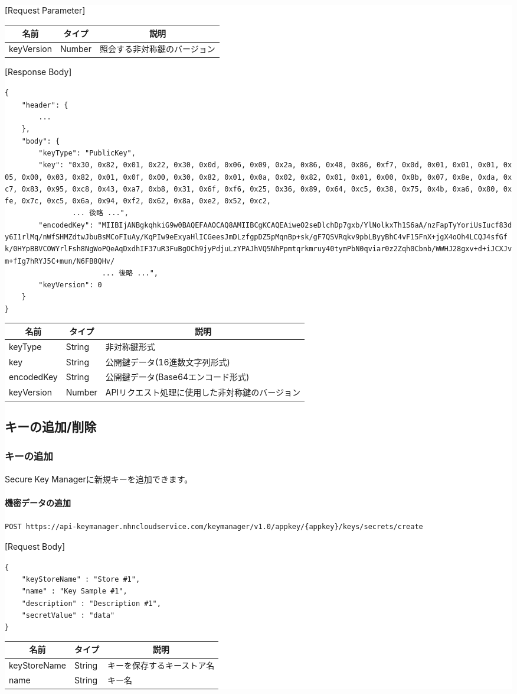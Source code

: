 [Request Parameter]

| 名前 | タイプ | 説明 |
|---|---|---|
| keyVersion | Number | 照会する非対称鍵のバージョン |

[Response Body]
```
{
    "header": {
        ...
    },
    "body": {
        "keyType": "PublicKey",
        "key": "0x30, 0x82, 0x01, 0x22, 0x30, 0x0d, 0x06, 0x09, 0x2a, 0x86, 0x48, 0x86, 0xf7, 0x0d, 0x01, 0x01, 0x01, 0x05, 0x00, 0x03, 0x82, 0x01, 0x0f, 0x00, 0x30, 0x82, 0x01, 0x0a, 0x02, 0x82, 0x01, 0x01, 0x00, 0x8b, 0x07, 0x8e, 0xda, 0xc7, 0x83, 0x95, 0xc8, 0x43, 0xa7, 0xb8, 0x31, 0x6f, 0xf6, 0x25, 0x36, 0x89, 0x64, 0xc5, 0x38, 0x75, 0x4b, 0xa6, 0x80, 0xfe, 0x7c, 0xc5, 0x6a, 0x94, 0xf2, 0x62, 0x8a, 0xe2, 0x52, 0xc2,
                ... 後略 ...",
        "encodedKey": "MIIBIjANBgkqhkiG9w0BAQEFAAOCAQ8AMIIBCgKCAQEAiweO2seDlchDp7gxb/YlNolkxTh1S6aA/nzFapTyYoriUsIucf83dy6I1rlMq/nWfSHMZdtwJbuBsMCoFIuAy/KqPIw9eExyaHlICGeesJmDLzfgpDZ5pMqnBp+sk/gF7QSVRqkv9pbLByyBhC4vF15FnX+jgX4oOh4LCQJ4sfGfk/0HYpBBVCOWYrlFsh8NgWoPQeAqDxdhIF37uR3FuBgOCh9jyPdjuLzYPAJhVQ5NhPpmtqrkmruy40tymPbN0qviar0z2Zqh0Cbnb/WWHJ28gxv+d+iJCXJvm+fIg7hRYJ5C+mun/N6FB8QHv/
                       ... 後略 ...",
        "keyVersion": 0
    }
}
```
| 名前 | タイプ | 説明 |
|---|---|---|
| keyType | String | 非対称鍵形式 |
| key | String | 公開鍵データ(16進数文字列形式) |
| encodedKey | String | 公開鍵データ(Base64エンコード形式) |
| keyVersion | Number | APIリクエスト処理に使用した非対称鍵のバージョン |

## キーの追加/削除

### キーの追加
Secure Key Managerに新規キーを追加できます。

#### 機密データの追加
```text
POST https://api-keymanager.nhncloudservice.com/keymanager/v1.0/appkey/{appkey}/keys/secrets/create
```

[Request Body]

```
{
    "keyStoreName" : "Store #1",
    "name" : "Key Sample #1",
    "description" : "Description #1",
    "secretValue" : "data"
}
```
| 名前 | タイプ | 説明 |
|---|---|---|
| keyStoreName | String | キーを保存するキーストア名 |
| name | String | キー名 |